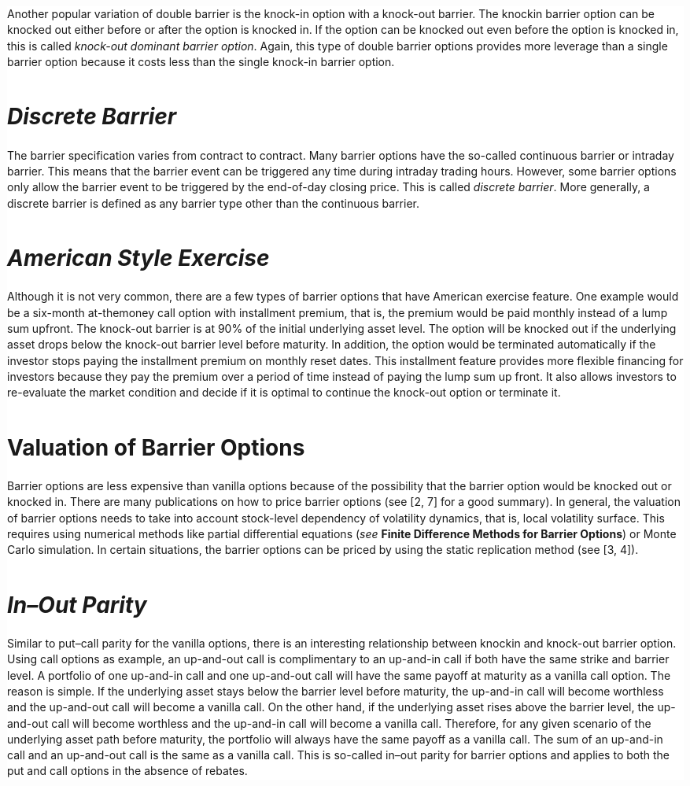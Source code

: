 Another popular variation of double barrier is the knock-in option with a knock-out barrier. The knockin barrier option can be knocked out either before or after the option is knocked in. If the option can be knocked out even before the option is knocked in, this is called *knock-out dominant barrier option*. Again, this type of double barrier options provides more leverage than a single barrier option because it costs less than the single knock-in barrier option.

# *Discrete Barrier*

The barrier specification varies from contract to contract. Many barrier options have the so-called continuous barrier or intraday barrier. This means that the barrier event can be triggered any time during intraday trading hours. However, some barrier options only allow the barrier event to be triggered by the end-of-day closing price. This is called *discrete barrier*. More generally, a discrete barrier is defined as any barrier type other than the continuous barrier.

# *American Style Exercise*

Although it is not very common, there are a few types of barrier options that have American exercise feature. One example would be a six-month at-themoney call option with installment premium, that is, the premium would be paid monthly instead of a lump sum upfront. The knock-out barrier is at 90% of the initial underlying asset level. The option will be knocked out if the underlying asset drops below the knock-out barrier level before maturity. In addition, the option would be terminated automatically if the investor stops paying the installment premium on monthly reset dates. This installment feature provides more flexible financing for investors because they pay the premium over a period of time instead of paying the lump sum up front. It also allows investors to re-evaluate the market condition and decide if it is optimal to continue the knock-out option or terminate it.

# **Valuation of Barrier Options**

Barrier options are less expensive than vanilla options because of the possibility that the barrier option would be knocked out or knocked in. There are many publications on how to price barrier options (see [2, 7] for a good summary). In general, the valuation of barrier options needs to take into account stock-level dependency of volatility dynamics, that is, local volatility surface. This requires using numerical methods like partial differential equations (*see* **Finite Difference Methods for Barrier Options**) or Monte Carlo simulation. In certain situations, the barrier options can be priced by using the static replication method (see [3, 4]).

# *In–Out Parity*

Similar to put–call parity for the vanilla options, there is an interesting relationship between knockin and knock-out barrier option. Using call options as example, an up-and-out call is complimentary to an up-and-in call if both have the same strike and barrier level. A portfolio of one up-and-in call and one up-and-out call will have the same payoff at maturity as a vanilla call option. The reason is simple. If the underlying asset stays below the barrier level before maturity, the up-and-in call will become worthless and the up-and-out call will become a vanilla call. On the other hand, if the underlying asset rises above the barrier level, the up-and-out call will become worthless and the up-and-in call will become a vanilla call. Therefore, for any given scenario of the underlying asset path before maturity, the portfolio will always have the same payoff as a vanilla call. The sum of an up-and-in call and an up-and-out call is the same as a vanilla call. This is so-called in–out parity for barrier options and applies to both the put and call options in the absence of rebates.
